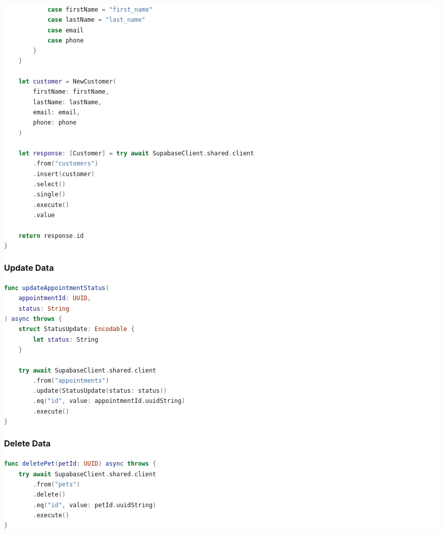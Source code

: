 ```swift
            case firstName = "first_name"
            case lastName = "last_name"
            case email
            case phone
        }
    }
    
    let customer = NewCustomer(
        firstName: firstName,
        lastName: lastName,
        email: email,
        phone: phone
    )
    
    let response: [Customer] = try await SupabaseClient.shared.client
        .from("customers")
        .insert(customer)
        .select()
        .single()
        .execute()
        .value
    
    return response.id
}
```

### Update Data

```swift
func updateAppointmentStatus(
    appointmentId: UUID,
    status: String
) async throws {
    struct StatusUpdate: Encodable {
        let status: String
    }
    
    try await SupabaseClient.shared.client
        .from("appointments")
        .update(StatusUpdate(status: status))
        .eq("id", value: appointmentId.uuidString)
        .execute()
}
```

### Delete Data

```swift
func deletePet(petId: UUID) async throws {
    try await SupabaseClient.shared.client
        .from("pets")
        .delete()
        .eq("id", value: petId.uuidString)
        .execute()
}
```
